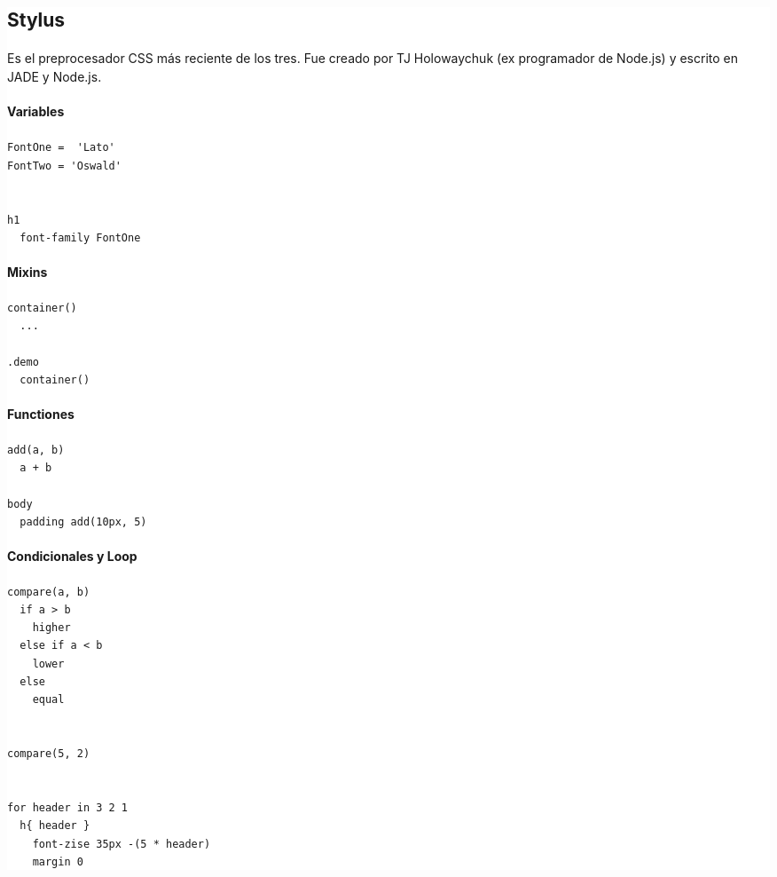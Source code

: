 ## Stylus

Es el preprocesador CSS más reciente de los tres. Fue creado por TJ Holowaychuk (ex programador de Node.js) y escrito en JADE y Node.js.

#### Variables

```stylus
FontOne =  'Lato'
FontTwo = 'Oswald'


h1
  font-family FontOne
````

#### Mixins

```stylus
container()
  ...

.demo
  container()
```

#### Functiones

```stylus
add(a, b)
  a + b

body 
  padding add(10px, 5)
```

#### Condicionales y Loop

```stylus
compare(a, b)
  if a > b
    higher
  else if a < b
    lower
  else
    equal


compare(5, 2)


for header in 3 2 1
  h{ header }
    font-zise 35px -(5 * header)
    margin 0
```